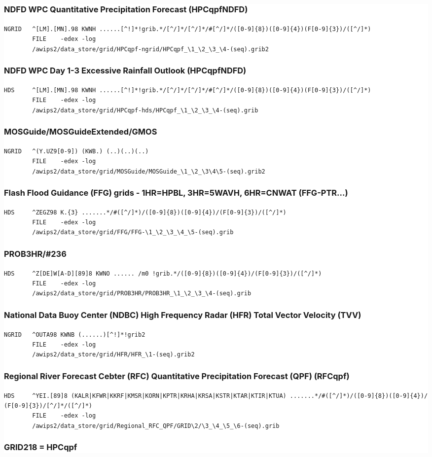 ### NDFD WPC Quantitative Precipitation Forecast (HPCqpfNDFD)
    
    NGRID   ^[LM].[MN].98 KWNH ......[^!]*!grib.*/[^/]*/[^/]*/#[^/]*/([0-9]{8})([0-9]{4})(F[0-9]{3})/([^/]*)
            FILE    -edex -log
            /awips2/data_store/grid/HPCqpf-ngrid/HPCqpf_\1_\2_\3_\4-(seq).grib2

### NDFD WPC Day 1-3 Excessive Rainfall Outlook (HPCqpfNDFD)

    HDS     ^[LM].[MN].98 KWNH ......[^!]*!grib.*/[^/]*/[^/]*/#[^/]*/([0-9]{8})([0-9]{4})(F[0-9]{3})/([^/]*)
            FILE    -edex -log
            /awips2/data_store/grid/HPCqpf-hds/HPCqpf_\1_\2_\3_\4-(seq).grib

### MOSGuide/MOSGuideExtended/GMOS

    NGRID   ^(Y.UZ9[0-9]) (KWB.) (..)(..)(..)
            FILE    -edex -log
            /awips2/data_store/grid/MOSGuide/MOSGuide_\1_\2_\3\4\5-(seq).grib2


### Flash Flood Guidance (FFG) grids - 1HR=HPBL, 3HR=5WAVH, 6HR=CNWAT (FFG-PTR...)

    HDS     ^ZEGZ98 K.{3} .......*/#([^/]*)/([0-9]{8})([0-9]{4})/(F[0-9]{3})/([^/]*)
            FILE    -edex -log
            /awips2/data_store/grid/FFG/FFG-\1_\2_\3_\4_\5-(seq).grib

### PROB3HR/#236

    HDS     ^Z[DE]W[A-D][89]8 KWNO ...... /m0 !grib.*/([0-9]{8})([0-9]{4})/(F[0-9]{3})/([^/]*)
            FILE    -edex -log
            /awips2/data_store/grid/PROB3HR/PROB3HR_\1_\2_\3_\4-(seq).grib

### National Data Buoy Center (NDBC) High Frequency Radar (HFR) Total Vector Velocity (TVV)

    NGRID   ^OUTA98 KWNB (......)[^!]*!grib2
            FILE    -edex -log
            /awips2/data_store/grid/HFR/HFR_\1-(seq).grib2

### Regional River Forecast Cebter (RFC) Quantitative Precipitation Forecast (QPF) (RFCqpf)

    HDS     ^YEI.[89]8 (KALR|KFWR|KKRF|KMSR|KORN|KPTR|KRHA|KRSA|KSTR|KTAR|KTIR|KTUA) .......*/#([^/]*)/([0-9]{8})([0-9]{4})/(F[0-9]{3})/[^/]*/([^/]*)
            FILE    -edex -log
            /awips2/data_store/grid/Regional_RFC_QPF/GRID\2/\3_\4_\5_\6-(seq).grib

### GRID218 = HPCqpf
